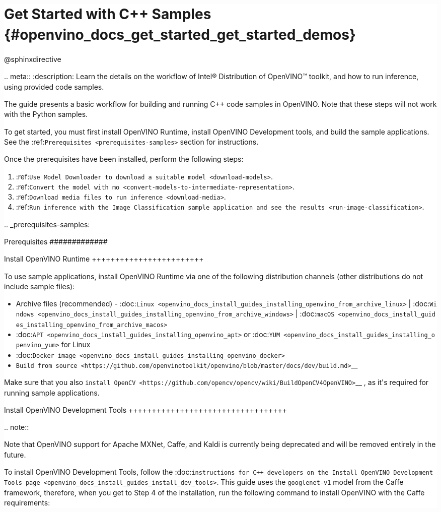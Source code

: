 # Get Started with C++ Samples {#openvino_docs_get_started_get_started_demos}

@sphinxdirective

.. meta::
   :description: Learn the details on the workflow of Intel® Distribution of OpenVINO™
                 toolkit, and how to run inference, using provided code samples.


The guide presents a basic workflow for building and running C++ code samples in OpenVINO. Note that these steps will not work with the Python samples.

To get started, you must first install OpenVINO Runtime, install OpenVINO Development tools, and build the sample applications. See the :ref:`Prerequisites <prerequisites-samples>` section for instructions.

Once the prerequisites have been installed, perform the following steps:

1. :ref:`Use Model Downloader to download a suitable model <download-models>`.
2. :ref:`Convert the model with mo <convert-models-to-intermediate-representation>`.
3. :ref:`Download media files to run inference <download-media>`.
4. :ref:`Run inference with the Image Classification sample application and see the results <run-image-classification>`.

.. _prerequisites-samples:

Prerequisites
#############

Install OpenVINO Runtime
++++++++++++++++++++++++

To use sample applications, install OpenVINO Runtime via one of the following distribution channels (other distributions do not include sample files):

* Archive files (recommended) - :doc:`Linux <openvino_docs_install_guides_installing_openvino_from_archive_linux>` | :doc:`Windows <openvino_docs_install_guides_installing_openvino_from_archive_windows>` | :doc:`macOS <openvino_docs_install_guides_installing_openvino_from_archive_macos>`
* :doc:`APT <openvino_docs_install_guides_installing_openvino_apt>` or :doc:`YUM <openvino_docs_install_guides_installing_openvino_yum>` for Linux
* :doc:`Docker image <openvino_docs_install_guides_installing_openvino_docker>`
* `Build from source <https://github.com/openvinotoolkit/openvino/blob/master/docs/dev/build.md>`__

Make sure that you also `install OpenCV <https://github.com/opencv/opencv/wiki/BuildOpenCV4OpenVINO>`__ , as it's required for running sample applications.



Install OpenVINO Development Tools
++++++++++++++++++++++++++++++++++

.. note::

   Note that OpenVINO support for Apache MXNet, Caffe, and Kaldi is currently being deprecated and will be removed entirely in the future.

To install OpenVINO Development Tools, follow the :doc:`instructions for C++ developers on the Install OpenVINO Development Tools page <openvino_docs_install_guides_install_dev_tools>`. This guide uses the ``googlenet-v1`` model from the Caffe framework, therefore, when you get to Step 4 of the installation, run the following command to install OpenVINO with the Caffe requirements:
